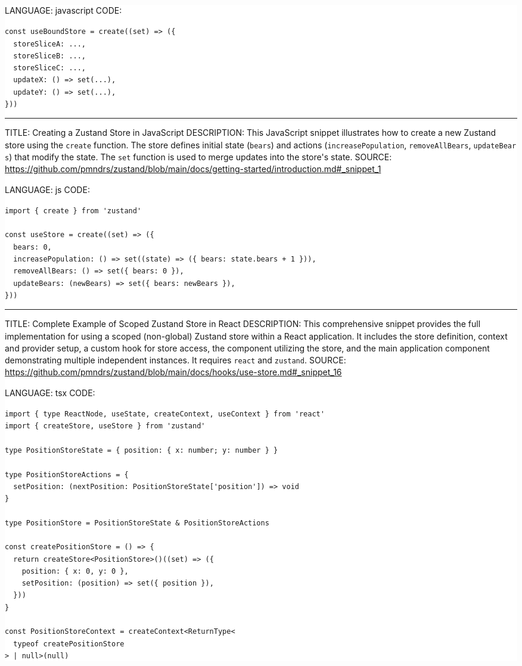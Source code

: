 LANGUAGE: javascript
CODE:
```
const useBoundStore = create((set) => ({
  storeSliceA: ...,
  storeSliceB: ...,
  storeSliceC: ...,
  updateX: () => set(...),
  updateY: () => set(...),
}))
```

----------------------------------------

TITLE: Creating a Zustand Store in JavaScript
DESCRIPTION: This JavaScript snippet illustrates how to create a new Zustand store using the `create` function. The store defines initial state (`bears`) and actions (`increasePopulation`, `removeAllBears`, `updateBears`) that modify the state. The `set` function is used to merge updates into the store's state.
SOURCE: https://github.com/pmndrs/zustand/blob/main/docs/getting-started/introduction.md#_snippet_1

LANGUAGE: js
CODE:
```
import { create } from 'zustand'

const useStore = create((set) => ({
  bears: 0,
  increasePopulation: () => set((state) => ({ bears: state.bears + 1 })),
  removeAllBears: () => set({ bears: 0 }),
  updateBears: (newBears) => set({ bears: newBears }),
}))
```

----------------------------------------

TITLE: Complete Example of Scoped Zustand Store in React
DESCRIPTION: This comprehensive snippet provides the full implementation for using a scoped (non-global) Zustand store within a React application. It includes the store definition, context and provider setup, a custom hook for store access, the component utilizing the store, and the main application component demonstrating multiple independent instances. It requires `react` and `zustand`.
SOURCE: https://github.com/pmndrs/zustand/blob/main/docs/hooks/use-store.md#_snippet_16

LANGUAGE: tsx
CODE:
```
import { type ReactNode, useState, createContext, useContext } from 'react'
import { createStore, useStore } from 'zustand'

type PositionStoreState = { position: { x: number; y: number } }

type PositionStoreActions = {
  setPosition: (nextPosition: PositionStoreState['position']) => void
}

type PositionStore = PositionStoreState & PositionStoreActions

const createPositionStore = () => {
  return createStore<PositionStore>()((set) => ({
    position: { x: 0, y: 0 },
    setPosition: (position) => set({ position }),
  }))
}

const PositionStoreContext = createContext<ReturnType<
  typeof createPositionStore
> | null>(null)
```